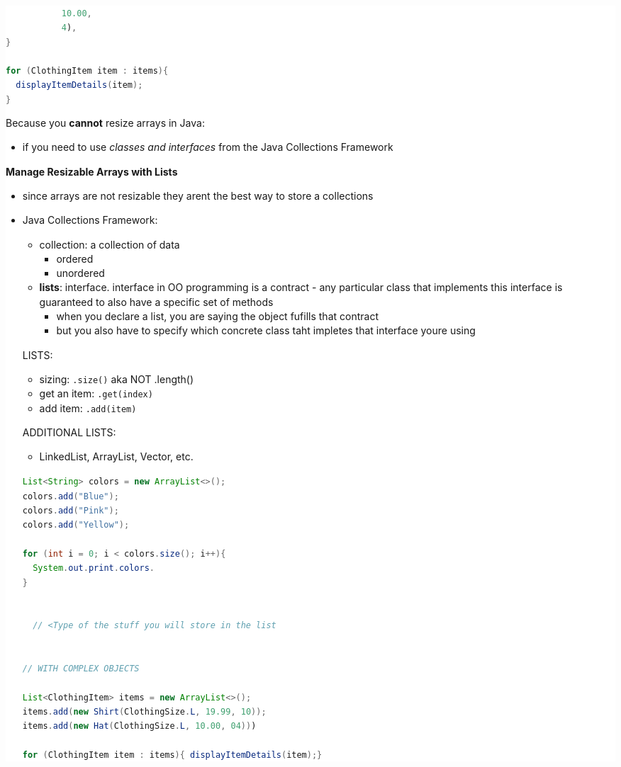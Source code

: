 ```java
           10.00,
           4),  
}

for (ClothingItem item : items){
  displayItemDetails(item);
}
```



Because you **cannot** resize arrays in Java:

- if you need to use *classes and interfaces* from the Java Collections Framework 



**Manage Resizable Arrays with Lists**

- since arrays are not resizable they arent the best way to store a collections

- Java Collections Framework:

  - collection: a collection of data
    - ordered
    - unordered
  - **lists**: interface. interface in OO programming is a contract - any particular class that implements this interface is guaranteed to also have a specific set of  methods
    - when you declare a list, you are saying the object fufills that contract
    - but you also have to specify which concrete class taht impletes that interface youre using 

  LISTS: 

  - sizing: `.size()` aka NOT .length()
  - get an item: `.get(index)`
  - add item: `.add(item)`

  

  ADDITIONAL LISTS: 

  - LinkedList, ArrayList, Vector, etc.

  ```java
  List<String> colors = new ArrayList<>();
  colors.add("Blue");
  colors.add("Pink");
  colors.add("Yellow");
  
  for (int i = 0; i < colors.size(); i++){
    System.out.print.colors.
  }
  
    
    // <Type of the stuff you will store in the list
    
  
  // WITH COMPLEX OBJECTS
  
  List<ClothingItem> items = new ArrayList<>();
  items.add(new Shirt(ClothingSize.L, 19.99, 10)); 
  items.add(new Hat(ClothingSize.L, 10.00, 04)))
    
  for (ClothingItem item : items){ displayItemDetails(item);} 
  
  ```
